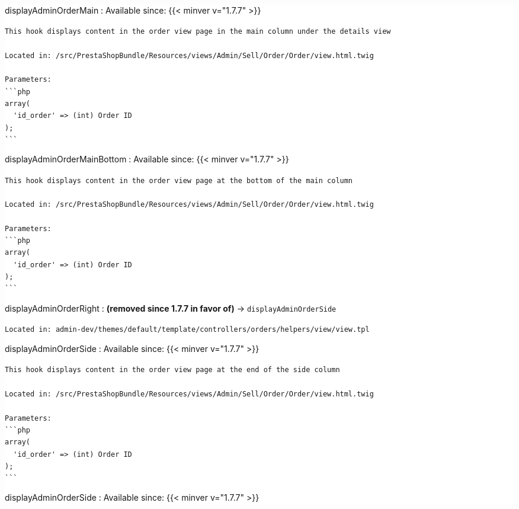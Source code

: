 
displayAdminOrderMain
: 
    Available since: {{< minver v="1.7.7" >}}

    This hook displays content in the order view page in the main column under the details view

    Located in: /src/PrestaShopBundle/Resources/views/Admin/Sell/Order/Order/view.html.twig

    Parameters:
    ```php
    array(
      'id_order' => (int) Order ID
    );
    ```


displayAdminOrderMainBottom
: 
    Available since: {{< minver v="1.7.7" >}}

    This hook displays content in the order view page at the bottom of the main column

    Located in: /src/PrestaShopBundle/Resources/views/Admin/Sell/Order/Order/view.html.twig

    Parameters:
    ```php
    array(
      'id_order' => (int) Order ID
    );
    ```


displayAdminOrderRight
: 
    **(removed since 1.7.7 in favor of)**
    → `displayAdminOrderSide`

    Located in: admin-dev/themes/default/template/controllers/orders/helpers/view/view.tpl


displayAdminOrderSide
: 
    Available since: {{< minver v="1.7.7" >}}

    This hook displays content in the order view page at the end of the side column

    Located in: /src/PrestaShopBundle/Resources/views/Admin/Sell/Order/Order/view.html.twig

    Parameters:
    ```php
    array(
      'id_order' => (int) Order ID
    );
    ```

displayAdminOrderSide
: 
    Available since: {{< minver v="1.7.7" >}}
